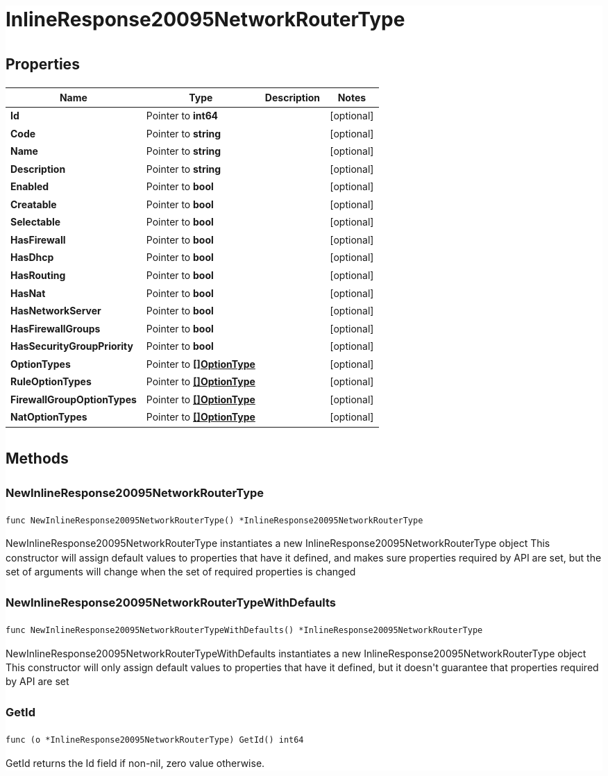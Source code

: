 # InlineResponse20095NetworkRouterType

## Properties

Name | Type | Description | Notes
------------ | ------------- | ------------- | -------------
**Id** | Pointer to **int64** |  | [optional] 
**Code** | Pointer to **string** |  | [optional] 
**Name** | Pointer to **string** |  | [optional] 
**Description** | Pointer to **string** |  | [optional] 
**Enabled** | Pointer to **bool** |  | [optional] 
**Creatable** | Pointer to **bool** |  | [optional] 
**Selectable** | Pointer to **bool** |  | [optional] 
**HasFirewall** | Pointer to **bool** |  | [optional] 
**HasDhcp** | Pointer to **bool** |  | [optional] 
**HasRouting** | Pointer to **bool** |  | [optional] 
**HasNat** | Pointer to **bool** |  | [optional] 
**HasNetworkServer** | Pointer to **bool** |  | [optional] 
**HasFirewallGroups** | Pointer to **bool** |  | [optional] 
**HasSecurityGroupPriority** | Pointer to **bool** |  | [optional] 
**OptionTypes** | Pointer to [**[]OptionType**](OptionType.md) |  | [optional] 
**RuleOptionTypes** | Pointer to [**[]OptionType**](OptionType.md) |  | [optional] 
**FirewallGroupOptionTypes** | Pointer to [**[]OptionType**](OptionType.md) |  | [optional] 
**NatOptionTypes** | Pointer to [**[]OptionType**](OptionType.md) |  | [optional] 

## Methods

### NewInlineResponse20095NetworkRouterType

`func NewInlineResponse20095NetworkRouterType() *InlineResponse20095NetworkRouterType`

NewInlineResponse20095NetworkRouterType instantiates a new InlineResponse20095NetworkRouterType object
This constructor will assign default values to properties that have it defined,
and makes sure properties required by API are set, but the set of arguments
will change when the set of required properties is changed

### NewInlineResponse20095NetworkRouterTypeWithDefaults

`func NewInlineResponse20095NetworkRouterTypeWithDefaults() *InlineResponse20095NetworkRouterType`

NewInlineResponse20095NetworkRouterTypeWithDefaults instantiates a new InlineResponse20095NetworkRouterType object
This constructor will only assign default values to properties that have it defined,
but it doesn't guarantee that properties required by API are set

### GetId

`func (o *InlineResponse20095NetworkRouterType) GetId() int64`

GetId returns the Id field if non-nil, zero value otherwise.
